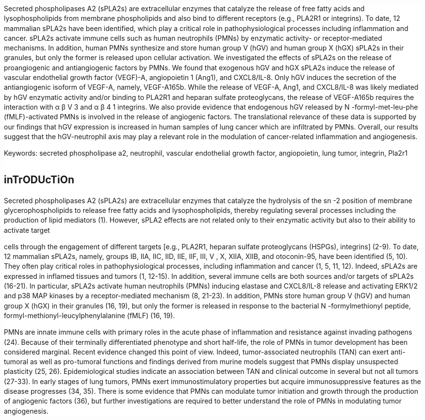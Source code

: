 Secreted phospholipases A2 (sPLA2s) are extracellular enzymes that catalyze the release of free fatty acids and lysophospholipids from membrane phospholipids and also bind to different receptors (e.g., PLA2R1 or integrins). To date, 12 mammalian sPLA2s have been identified, which play a critical role in pathophysiological processes including inflammation and cancer. sPLA2s activate immune cells such as human neutrophils (PMNs) by enzymatic activity- or receptor-mediated mechanisms. In addition, human PMNs synthesize and store human group V (hGV) and human group X (hGX) sPLA2s in their granules, but only the former is released upon cellular activation. We investigated the effects of sPLA2s on the release of proangiogenic and antiangiogenic factors by PMNs. We found that exogenous hGV and hGX sPLA2s induce the release of vascular endothelial growth factor (VEGF)-A, angiopoietin 1 (Ang1), and CXCL8/IL-8. Only hGV induces the secretion of the antiangiogenic isoform of VEGF-A, namely, VEGF-A165b. While the release of VEGF-A, Ang1, and CXCL8/IL-8 was likely mediated by hGV enzymatic activity and/or binding to PLA2R1 and heparan sulfate proteoglycans, the release of VEGF-A165b requires the interaction with α β V 3 and α β 4 1 integrins. We also provide evidence that endogenous hGV released by N -formyl-met-leu-phe (fMLF)-activated PMNs is involved in the release of angiogenic factors. The translational relevance of these data is supported by our findings that hGV expression is increased in human samples of lung cancer which are infiltrated by PMNs. Overall, our results suggest that the hGV-neutrophil axis may play a relevant role in the modulation of cancer-related inflammation and angiogenesis.

Keywords: secreted phospholipase a2, neutrophil, vascular endothelial growth factor, angiopoietin, lung tumor, integrin, Pla2r1

## inTrODUcTiOn

Secreted phospholipases A2 (sPLA2s) are extracellular enzymes that catalyze the hydrolysis of the sn -2 position of membrane glycerophospholipids to release free fatty acids and lysophospholipids, thereby  regulating  several  processes  including  the  production  of  lipid  mediators  (1).  However, sPLA2 effects are not related only to their enzymatic activity but also to their ability to activate target

cells through the engagement of different targets [e.g., PLA2R1, heparan sulfate proteoglycans (HSPGs), integrins] (2-9). To date, 12  mammalian  sPLA2s,  namely,  groups  IB,  IIA,  IIC,  IID,  IIE, IIF, III, V , X, XIIA, XIIB, and otoconin-95, have been identified (5, 10). They often play critical roles in pathophysiological processes, including inflammation and cancer (1, 5, 11, 12). Indeed, sPLA2s are expressed in inflamed tissues and tumors (1, 12-15). In addition, several immune cells are both sources and/or targets of sPLA2s (16-21). In particular, sPLA2s activate human neutrophils (PMNs) inducing elastase and CXCL8/IL-8 release and activating ERK1/2 and p38 MAP kinases by a receptor-mediated mechanism (8, 21-23). In addition, PMNs store human group V (hGV) and human group X (hGX) in their granules (16, 19), but only the former is released in response to the bacterial N -formylmethionyl peptide, formyl-methionyl-leucylphenylalanine (fMLF) (16, 19).

PMNs are innate immune cells with primary roles in the acute phase  of  inflammation  and  resistance  against  invading  pathogens (24). Because of their terminally differentiated phenotype and short half-life, the role of PMNs in tumor development has been considered marginal. Recent evidence changed this point of view. Indeed, tumor-associated neutrophils (TAN) can exert anti-tumoral  as  well  as  pro-tumoral  functions  and  findings derived from murine models suggest that PMNs display unsuspected  plasticity  (25,  26).  Epidemiological  studies  indicate  an association between TAN and clinical outcome in several but not all tumors (27-33). In early stages of lung tumors, PMNs exert immunostimulatory properties but acquire immunosuppressive features as the disease progresses (34, 35). There is some evidence that PMNs can modulate tumor initiation and growth through the production of angiogenic factors (36), but further investigations are required to better understand the role of PMNs in modulating tumor angiogenesis.
